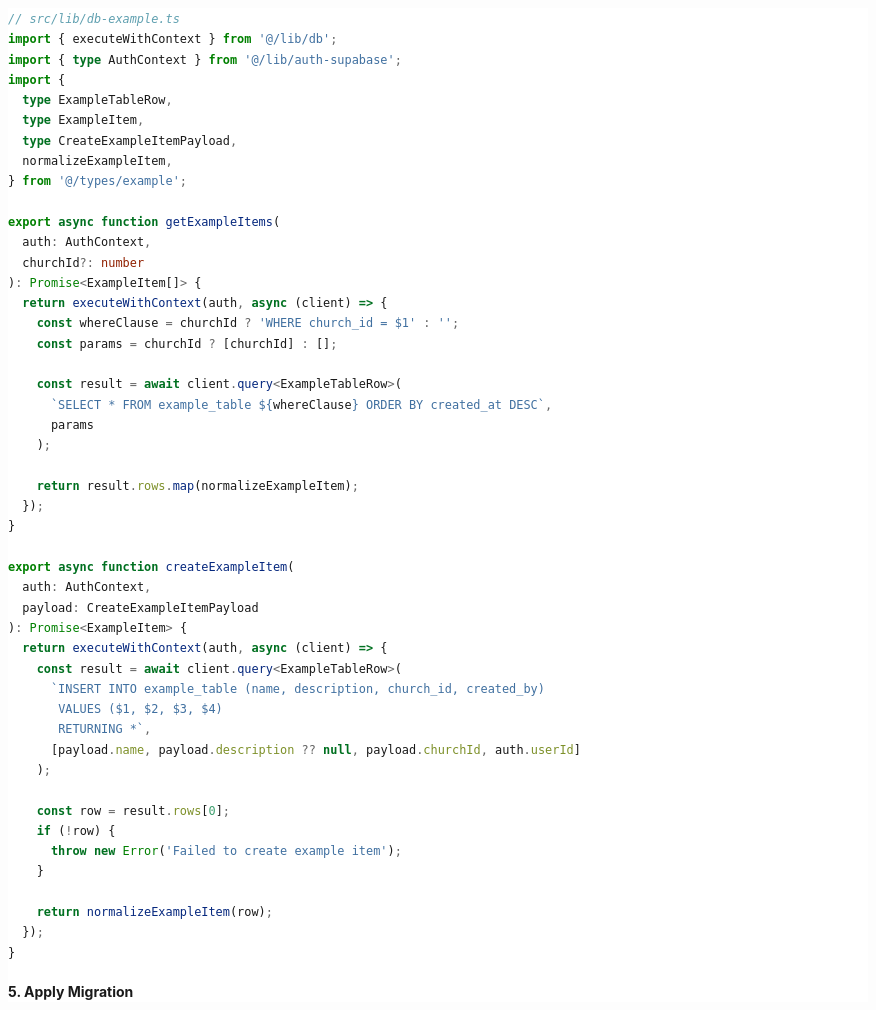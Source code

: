 ```typescript
// src/lib/db-example.ts
import { executeWithContext } from '@/lib/db';
import { type AuthContext } from '@/lib/auth-supabase';
import {
  type ExampleTableRow,
  type ExampleItem,
  type CreateExampleItemPayload,
  normalizeExampleItem,
} from '@/types/example';

export async function getExampleItems(
  auth: AuthContext,
  churchId?: number
): Promise<ExampleItem[]> {
  return executeWithContext(auth, async (client) => {
    const whereClause = churchId ? 'WHERE church_id = $1' : '';
    const params = churchId ? [churchId] : [];

    const result = await client.query<ExampleTableRow>(
      `SELECT * FROM example_table ${whereClause} ORDER BY created_at DESC`,
      params
    );

    return result.rows.map(normalizeExampleItem);
  });
}

export async function createExampleItem(
  auth: AuthContext,
  payload: CreateExampleItemPayload
): Promise<ExampleItem> {
  return executeWithContext(auth, async (client) => {
    const result = await client.query<ExampleTableRow>(
      `INSERT INTO example_table (name, description, church_id, created_by)
       VALUES ($1, $2, $3, $4)
       RETURNING *`,
      [payload.name, payload.description ?? null, payload.churchId, auth.userId]
    );

    const row = result.rows[0];
    if (!row) {
      throw new Error('Failed to create example item');
    }

    return normalizeExampleItem(row);
  });
}
```

#### 5. Apply Migration
